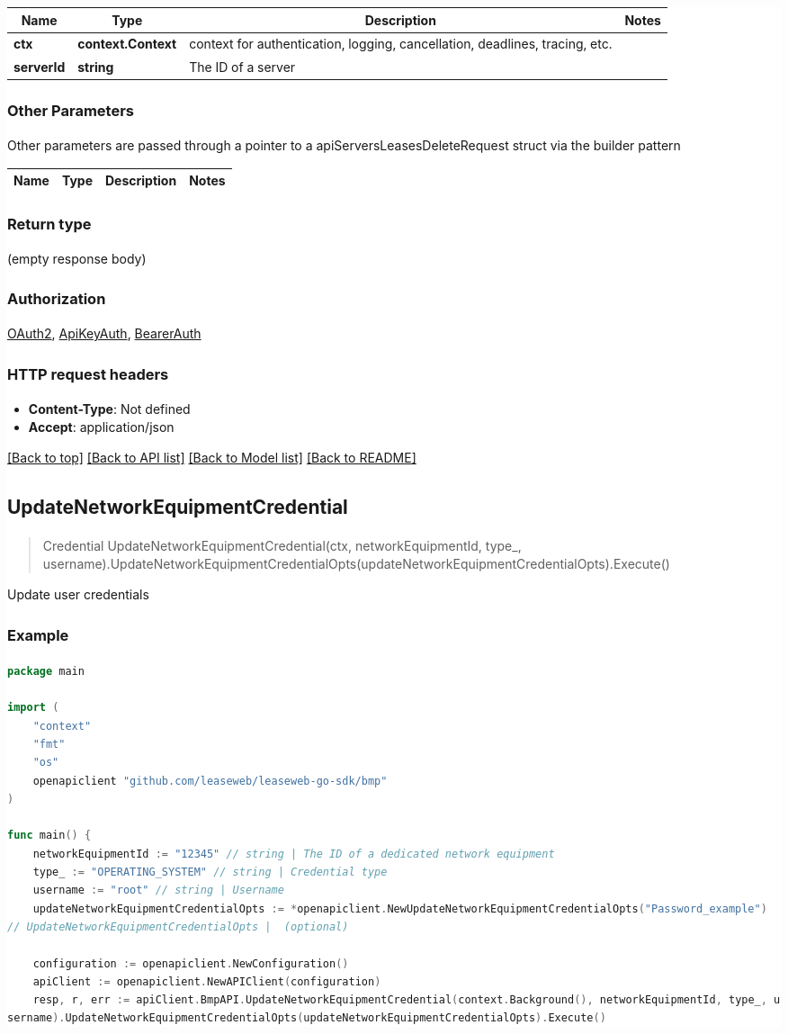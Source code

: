 
Name | Type | Description  | Notes
------------- | ------------- | ------------- | -------------
**ctx** | **context.Context** | context for authentication, logging, cancellation, deadlines, tracing, etc.
**serverId** | **string** | The ID of a server | 

### Other Parameters

Other parameters are passed through a pointer to a apiServersLeasesDeleteRequest struct via the builder pattern


Name | Type | Description  | Notes
------------- | ------------- | ------------- | -------------


### Return type

 (empty response body)

### Authorization

[OAuth2](../README.md#OAuth2), [ApiKeyAuth](../README.md#ApiKeyAuth), [BearerAuth](../README.md#BearerAuth)

### HTTP request headers

- **Content-Type**: Not defined
- **Accept**: application/json

[[Back to top]](#) [[Back to API list]](../README.md#documentation-for-api-endpoints)
[[Back to Model list]](../README.md#documentation-for-models)
[[Back to README]](../README.md)


## UpdateNetworkEquipmentCredential

> Credential UpdateNetworkEquipmentCredential(ctx, networkEquipmentId, type_, username).UpdateNetworkEquipmentCredentialOpts(updateNetworkEquipmentCredentialOpts).Execute()

Update user credentials



### Example

```go
package main

import (
	"context"
	"fmt"
	"os"
	openapiclient "github.com/leaseweb/leaseweb-go-sdk/bmp"
)

func main() {
	networkEquipmentId := "12345" // string | The ID of a dedicated network equipment
	type_ := "OPERATING_SYSTEM" // string | Credential type
	username := "root" // string | Username
	updateNetworkEquipmentCredentialOpts := *openapiclient.NewUpdateNetworkEquipmentCredentialOpts("Password_example") // UpdateNetworkEquipmentCredentialOpts |  (optional)

	configuration := openapiclient.NewConfiguration()
	apiClient := openapiclient.NewAPIClient(configuration)
	resp, r, err := apiClient.BmpAPI.UpdateNetworkEquipmentCredential(context.Background(), networkEquipmentId, type_, username).UpdateNetworkEquipmentCredentialOpts(updateNetworkEquipmentCredentialOpts).Execute()
```